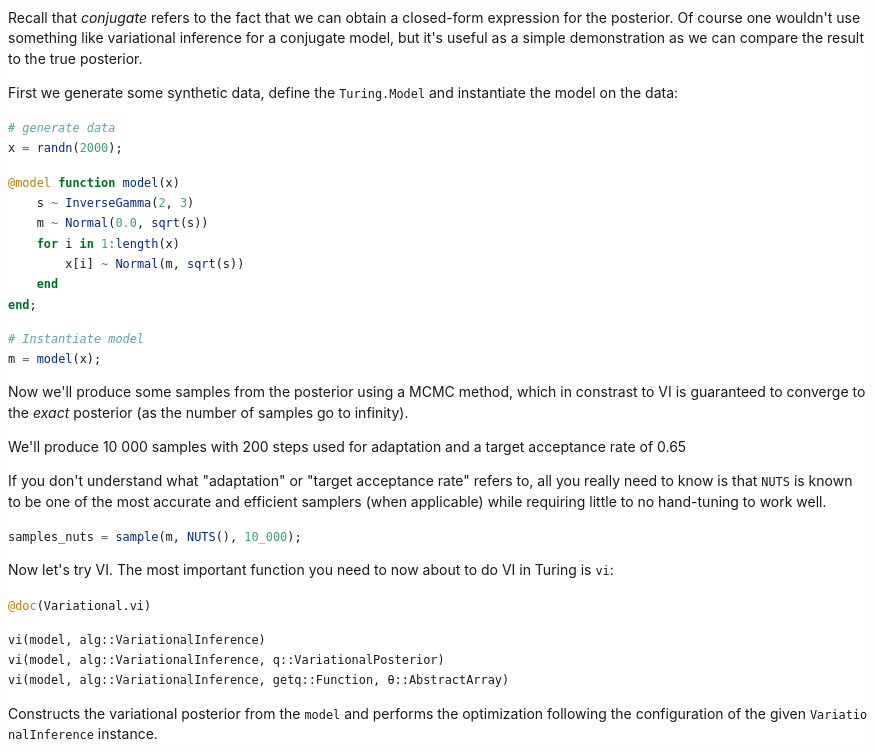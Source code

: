 Recall that *conjugate* refers to the fact that we can obtain a closed-form expression for the posterior. Of course one wouldn't use something like variational inference for a conjugate model, but it's useful as a simple demonstration as we can compare the result to the true posterior.

First we generate some synthetic data, define the `Turing.Model` and instantiate the model on the data:

```julia
# generate data
x = randn(2000);
```


```julia
@model function model(x)
    s ~ InverseGamma(2, 3)
    m ~ Normal(0.0, sqrt(s))
    for i in 1:length(x)
        x[i] ~ Normal(m, sqrt(s))
    end
end;
```


```julia
# Instantiate model
m = model(x);
```




Now we'll produce some samples from the posterior using a MCMC method, which in constrast to VI is guaranteed to converge to the *exact* posterior (as the number of samples go to infinity).

We'll produce 10 000 samples with 200 steps used for adaptation and a target acceptance rate of 0.65

If you don't understand what "adaptation" or "target acceptance rate" refers to, all you really need to know is that `NUTS` is known to be one of the most accurate and efficient samplers (when applicable) while requiring little to no hand-tuning to work well.

```julia
samples_nuts = sample(m, NUTS(), 10_000);
```




Now let's try VI. The most important function you need to now about to do VI in Turing is `vi`:

```julia
@doc(Variational.vi)
```


```
vi(model, alg::VariationalInference)
vi(model, alg::VariationalInference, q::VariationalPosterior)
vi(model, alg::VariationalInference, getq::Function, θ::AbstractArray)
```

Constructs the variational posterior from the `model` and performs the optimization following the configuration of the given `VariationalInference` instance.
